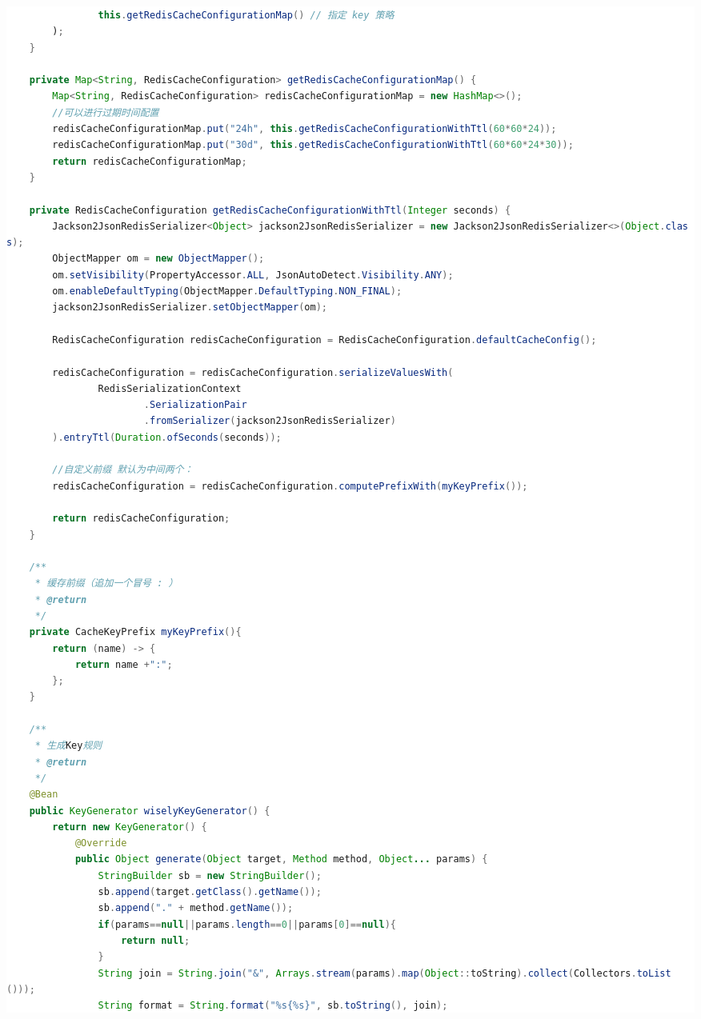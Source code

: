```java
                this.getRedisCacheConfigurationMap() // 指定 key 策略
        );
    }

    private Map<String, RedisCacheConfiguration> getRedisCacheConfigurationMap() {
        Map<String, RedisCacheConfiguration> redisCacheConfigurationMap = new HashMap<>();
        //可以进行过期时间配置
        redisCacheConfigurationMap.put("24h", this.getRedisCacheConfigurationWithTtl(60*60*24));
        redisCacheConfigurationMap.put("30d", this.getRedisCacheConfigurationWithTtl(60*60*24*30));
        return redisCacheConfigurationMap;
    }

    private RedisCacheConfiguration getRedisCacheConfigurationWithTtl(Integer seconds) {
        Jackson2JsonRedisSerializer<Object> jackson2JsonRedisSerializer = new Jackson2JsonRedisSerializer<>(Object.class);
        ObjectMapper om = new ObjectMapper();
        om.setVisibility(PropertyAccessor.ALL, JsonAutoDetect.Visibility.ANY);
        om.enableDefaultTyping(ObjectMapper.DefaultTyping.NON_FINAL);
        jackson2JsonRedisSerializer.setObjectMapper(om);

        RedisCacheConfiguration redisCacheConfiguration = RedisCacheConfiguration.defaultCacheConfig();

        redisCacheConfiguration = redisCacheConfiguration.serializeValuesWith(
                RedisSerializationContext
                        .SerializationPair
                        .fromSerializer(jackson2JsonRedisSerializer)
        ).entryTtl(Duration.ofSeconds(seconds));

        //自定义前缀 默认为中间两个：
        redisCacheConfiguration = redisCacheConfiguration.computePrefixWith(myKeyPrefix());

        return redisCacheConfiguration;
    }

    /**
     * 缓存前缀（追加一个冒号 : ）
     * @return
     */
    private CacheKeyPrefix myKeyPrefix(){
        return (name) -> {
            return name +":";
        };
    }

    /**
     * 生成Key规则
     * @return
     */
    @Bean
    public KeyGenerator wiselyKeyGenerator() {
        return new KeyGenerator() {
            @Override
            public Object generate(Object target, Method method, Object... params) {
                StringBuilder sb = new StringBuilder();
                sb.append(target.getClass().getName());
                sb.append("." + method.getName());
                if(params==null||params.length==0||params[0]==null){
                    return null;
                }
                String join = String.join("&", Arrays.stream(params).map(Object::toString).collect(Collectors.toList()));
                String format = String.format("%s{%s}", sb.toString(), join);
```